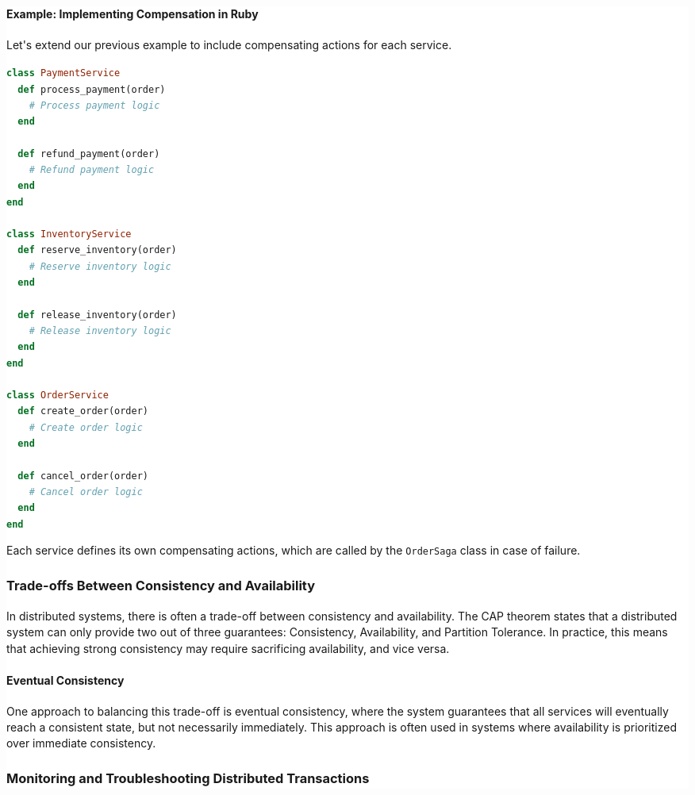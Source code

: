 #### Example: Implementing Compensation in Ruby

Let's extend our previous example to include compensating actions for each service.

```ruby
class PaymentService
  def process_payment(order)
    # Process payment logic
  end

  def refund_payment(order)
    # Refund payment logic
  end
end

class InventoryService
  def reserve_inventory(order)
    # Reserve inventory logic
  end

  def release_inventory(order)
    # Release inventory logic
  end
end

class OrderService
  def create_order(order)
    # Create order logic
  end

  def cancel_order(order)
    # Cancel order logic
  end
end
```

Each service defines its own compensating actions, which are called by the `OrderSaga` class in case of failure.

### Trade-offs Between Consistency and Availability

In distributed systems, there is often a trade-off between consistency and availability. The CAP theorem states that a distributed system can only provide two out of three guarantees: Consistency, Availability, and Partition Tolerance. In practice, this means that achieving strong consistency may require sacrificing availability, and vice versa.

#### Eventual Consistency

One approach to balancing this trade-off is eventual consistency, where the system guarantees that all services will eventually reach a consistent state, but not necessarily immediately. This approach is often used in systems where availability is prioritized over immediate consistency.

### Monitoring and Troubleshooting Distributed Transactions
